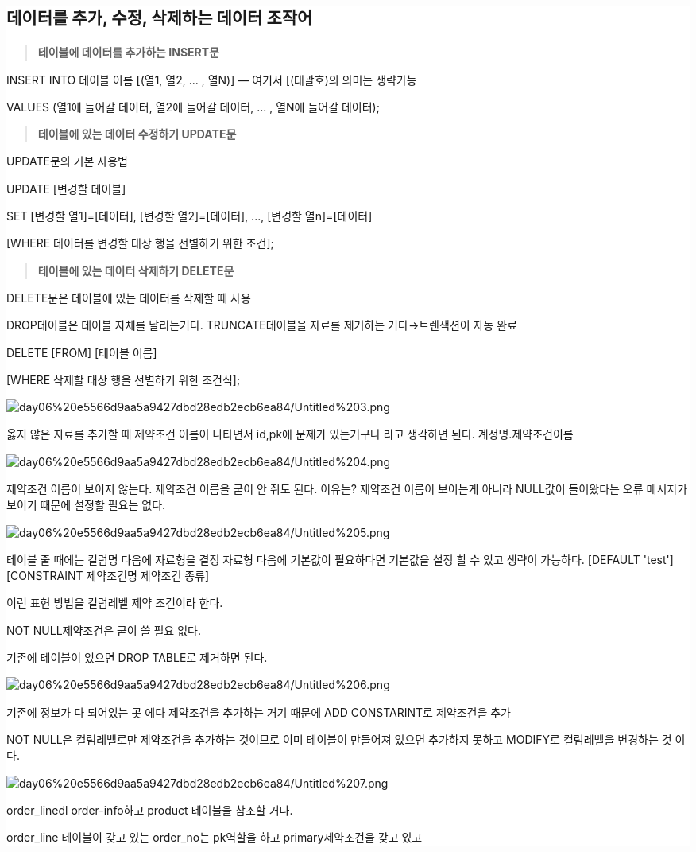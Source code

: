 ## 데이터를 추가, 수정, 삭제하는 데이터 조작어

> **테이블에 데이터를 추가하는 INSERT문**

INSERT INTO 테이블 이름 [(열1, 열2, ... , 열N)]   — 여기서 [(대괄호)의 의미는 생략가능

VALUES (열1에 들어갈 데이터, 열2에 들어갈 데이터, ... , 열N에 들어갈 데이터);

> **테이블에 있는 데이터 수정하기 UPDATE문**

UPDATE문의 기본 사용법

UPDATE [변경할 테이블]

SET        [변경할 열1]=[데이터], [변경할 열2]=[데이터], ..., [변경할 열n]=[데이터]

[WHERE 데이터를 변경할 대상 행을 선별하기 위한 조건];

> **테이블에 있는 데이터 삭제하기 DELETE문**

DELETE문은 테이블에 있는 데이터를 삭제할 때 사용

DROP테이블은 테이블 자체를 날리는거다. 
TRUNCATE테이블을 자료를 제거하는 거다→트렌잭션이 자동 완료

DELETE [FROM] [테이블 이름]

[WHERE 삭제할 대상 행을 선별하기 위한 조건식];

![day06%20e5566d9aa5a9427dbd28edb2ecb6ea84/Untitled%203.png](day06%20e5566d9aa5a9427dbd28edb2ecb6ea84/Untitled%203.png)

옳지 않은 자료를 추가할 때 제약조건 이름이 나타면서 id,pk에 문제가 있는거구나 라고 생각하면 된다.   계정명.제약조건이름

![day06%20e5566d9aa5a9427dbd28edb2ecb6ea84/Untitled%204.png](day06%20e5566d9aa5a9427dbd28edb2ecb6ea84/Untitled%204.png)

제약조건 이름이 보이지 않는다. 제약조건 이름을 굳이 안 줘도 된다. 이유는? 제약조건 이름이 보이는게 아니라 NULL값이 들어왔다는 오류 메시지가 보이기 때문에 설정할 필요는 없다.

![day06%20e5566d9aa5a9427dbd28edb2ecb6ea84/Untitled%205.png](day06%20e5566d9aa5a9427dbd28edb2ecb6ea84/Untitled%205.png)

테이블 줄 때에는  컬럼명 다음에 자료형을 결정 자료형 다음에 기본값이 필요하다면 기본값을 설정 할 수 있고 생략이 가능하다. [DEFAULT 'test']  [CONSTRAINT 제약조건명 제약조건 종류]

이런 표현 방법을 컬럼레벨 제약 조건이라 한다.

NOT NULL제약조건은 굳이 쓸 필요 없다.

기존에 테이블이 있으면 DROP TABLE로 제거하면 된다.

![day06%20e5566d9aa5a9427dbd28edb2ecb6ea84/Untitled%206.png](day06%20e5566d9aa5a9427dbd28edb2ecb6ea84/Untitled%206.png)

기존에 정보가 다 되어있는 곳 에다 제약조건을 추가하는 거기 때문에 ADD CONSTARINT로 제약조건을 추가

NOT NULL은 컬럼레벨로만 제약조건을 추가하는 것이므로 이미 테이블이 만들어져 있으면 추가하지 못하고 MODIFY로 컬럼레벨을 변경하는 것 이다. 

![day06%20e5566d9aa5a9427dbd28edb2ecb6ea84/Untitled%207.png](day06%20e5566d9aa5a9427dbd28edb2ecb6ea84/Untitled%207.png)

order_linedl order-info하고 product 테이블을 참조할 거다. 

order_line 테이블이 갖고 있는 order_no는 pk역할을 하고 primary제약조건을 갖고 있고
